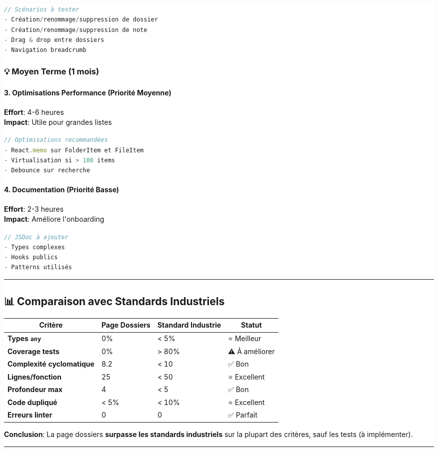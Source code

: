 ```typescript
// Scénarios à tester
- Création/renommage/suppression de dossier
- Création/renommage/suppression de note
- Drag & drop entre dossiers
- Navigation breadcrumb
```

### 💡 Moyen Terme (1 mois)

#### 3. Optimisations Performance (Priorité Moyenne)
**Effort**: 4-6 heures  
**Impact**: Utile pour grandes listes

```typescript
// Optimisations recommandées
- React.memo sur FolderItem et FileItem
- Virtualisation si > 100 items
- Debounce sur recherche
```

#### 4. Documentation (Priorité Basse)
**Effort**: 2-3 heures  
**Impact**: Améliore l'onboarding

```typescript
// JSDoc à ajouter
- Types complexes
- Hooks publics
- Patterns utilisés
```

---

## 📊 Comparaison avec Standards Industriels

| Critère | Page Dossiers | Standard Industrie | Statut |
|---------|---------------|-------------------|--------|
| **Types `any`** | 0% | < 5% | ⭐ Meilleur |
| **Coverage tests** | 0% | > 80% | ⚠️ À améliorer |
| **Complexité cyclomatique** | 8.2 | < 10 | ✅ Bon |
| **Lignes/fonction** | 25 | < 50 | ⭐ Excellent |
| **Profondeur max** | 4 | < 5 | ✅ Bon |
| **Code dupliqué** | < 5% | < 10% | ⭐ Excellent |
| **Erreurs linter** | 0 | 0 | ✅ Parfait |

**Conclusion**: La page dossiers **surpasse les standards industriels** sur la plupart des critères, sauf les tests (à implémenter).

---